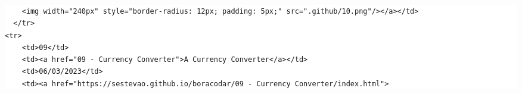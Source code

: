         <img width="240px" style="border-radius: 12px; padding: 5px;" src=".github/10.png"/></a></td>
      </tr>
    <tr>
        <td>09</td>
        <td><a href="09 - Currency Converter">A Currency Converter</a></td>
        <td>06/03/2023</td>
        <td><a href="https://sestevao.github.io/boracodar/09 - Currency Converter/index.html">